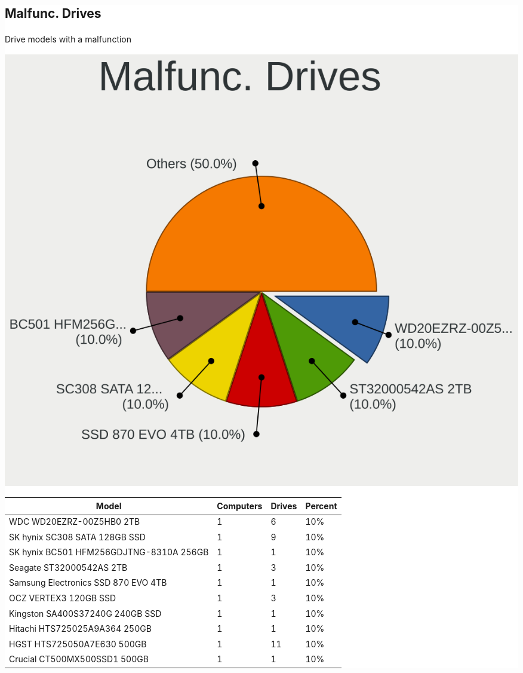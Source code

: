 Malfunc. Drives
---------------

Drive models with a malfunction

![Malfunc. Drives](./images/pie_chart/drive_malfunc.svg)


| Model                                   | Computers | Drives | Percent |
|-----------------------------------------|-----------|--------|---------|
| WDC WD20EZRZ-00Z5HB0 2TB                | 1         | 6      | 10%     |
| SK hynix SC308 SATA 128GB SSD           | 1         | 9      | 10%     |
| SK hynix BC501 HFM256GDJTNG-8310A 256GB | 1         | 1      | 10%     |
| Seagate ST32000542AS 2TB                | 1         | 3      | 10%     |
| Samsung Electronics SSD 870 EVO 4TB     | 1         | 1      | 10%     |
| OCZ VERTEX3 120GB SSD                   | 1         | 3      | 10%     |
| Kingston SA400S37240G 240GB SSD         | 1         | 1      | 10%     |
| Hitachi HTS725025A9A364 250GB           | 1         | 1      | 10%     |
| HGST HTS725050A7E630 500GB              | 1         | 11     | 10%     |
| Crucial CT500MX500SSD1 500GB            | 1         | 1      | 10%     |
